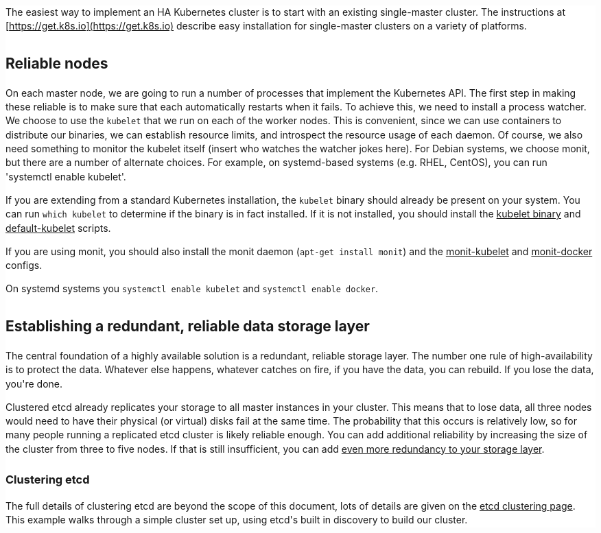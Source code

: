 The easiest way to implement an HA Kubernetes cluster is to start with an existing single-master cluster.  The
instructions at [https://get.k8s.io](https://get.k8s.io)
describe easy installation for single-master clusters on a variety of platforms.

## Reliable nodes

On each master node, we are going to run a number of processes that implement the Kubernetes API.  The first step in making these reliable is
to make sure that each automatically restarts when it fails.  To achieve this, we need to install a process watcher.  We choose to use
the `kubelet` that we run on each of the worker nodes.  This is convenient, since we can use containers to distribute our binaries, we can
establish resource limits, and introspect the resource usage of each daemon.  Of course, we also need something to monitor the kubelet
itself (insert who watches the watcher jokes here).  For Debian systems, we choose monit, but there are a number of alternate
choices. For example, on systemd-based systems (e.g. RHEL, CentOS), you can run 'systemctl enable kubelet'.

If you are extending from a standard Kubernetes installation, the `kubelet` binary should already be present on your system.  You can run
`which kubelet` to determine if the binary is in fact installed.  If it is not installed,
you should install the [kubelet binary](https://storage.googleapis.com/kubernetes-release/release/v0.19.3/bin/linux/amd64/kubelet) and [default-kubelet](/docs/admin/high-availability/default-kubelet)
scripts.

If you are using monit, you should also install the monit daemon (`apt-get install monit`) and the [monit-kubelet](/docs/admin/high-availability/monit-kubelet) and
[monit-docker](/docs/admin/high-availability/monit-docker) configs.

On systemd systems you `systemctl enable kubelet` and `systemctl enable docker`.

## Establishing a redundant, reliable data storage layer

The central foundation of a highly available solution is a redundant, reliable storage layer.  The number one rule of high-availability is
to protect the data.  Whatever else happens, whatever catches on fire, if you have the data, you can rebuild.  If you lose the data, you're
done.

Clustered etcd already replicates your storage to all master instances in your cluster.  This means that to lose data, all three nodes would need
to have their physical (or virtual) disks fail at the same time.  The probability that this occurs is relatively low, so for many people
running a replicated etcd cluster is likely reliable enough.  You can add additional reliability by increasing the
size of the cluster from three to five nodes.  If that is still insufficient, you can add
[even more redundancy to your storage layer](#even-more-reliable-storage).

### Clustering etcd

The full details of clustering etcd are beyond the scope of this document, lots of details are given on the
[etcd clustering page](https://github.com/coreos/etcd/blob/master/Documentation/op-guide/clustering.md).  This example walks through
a simple cluster set up, using etcd's built in discovery to build our cluster.
